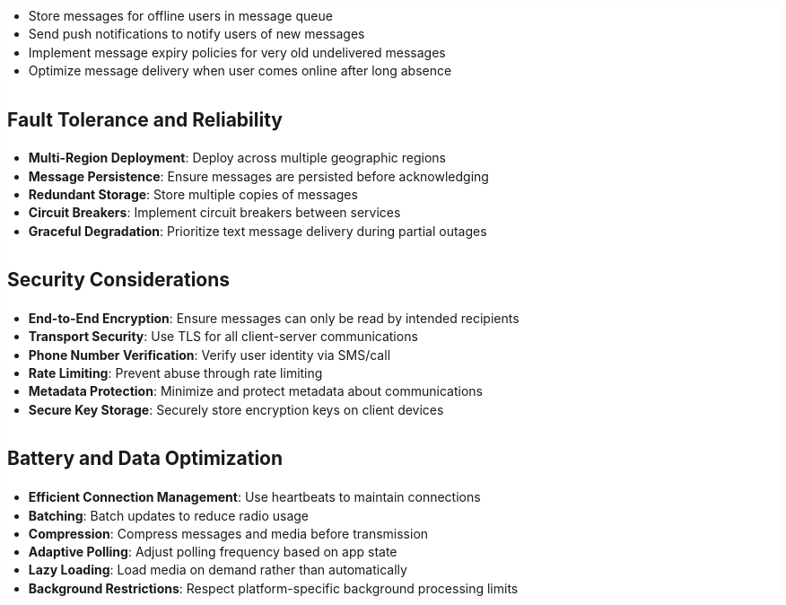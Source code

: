 - Store messages for offline users in message queue
- Send push notifications to notify users of new messages
- Implement message expiry policies for very old undelivered messages
- Optimize message delivery when user comes online after long absence

## Fault Tolerance and Reliability

- **Multi-Region Deployment**: Deploy across multiple geographic regions
- **Message Persistence**: Ensure messages are persisted before acknowledging
- **Redundant Storage**: Store multiple copies of messages
- **Circuit Breakers**: Implement circuit breakers between services
- **Graceful Degradation**: Prioritize text message delivery during partial outages

## Security Considerations

- **End-to-End Encryption**: Ensure messages can only be read by intended recipients
- **Transport Security**: Use TLS for all client-server communications
- **Phone Number Verification**: Verify user identity via SMS/call
- **Rate Limiting**: Prevent abuse through rate limiting
- **Metadata Protection**: Minimize and protect metadata about communications
- **Secure Key Storage**: Securely store encryption keys on client devices

## Battery and Data Optimization

- **Efficient Connection Management**: Use heartbeats to maintain connections
- **Batching**: Batch updates to reduce radio usage
- **Compression**: Compress messages and media before transmission
- **Adaptive Polling**: Adjust polling frequency based on app state
- **Lazy Loading**: Load media on demand rather than automatically
- **Background Restrictions**: Respect platform-specific background processing limits